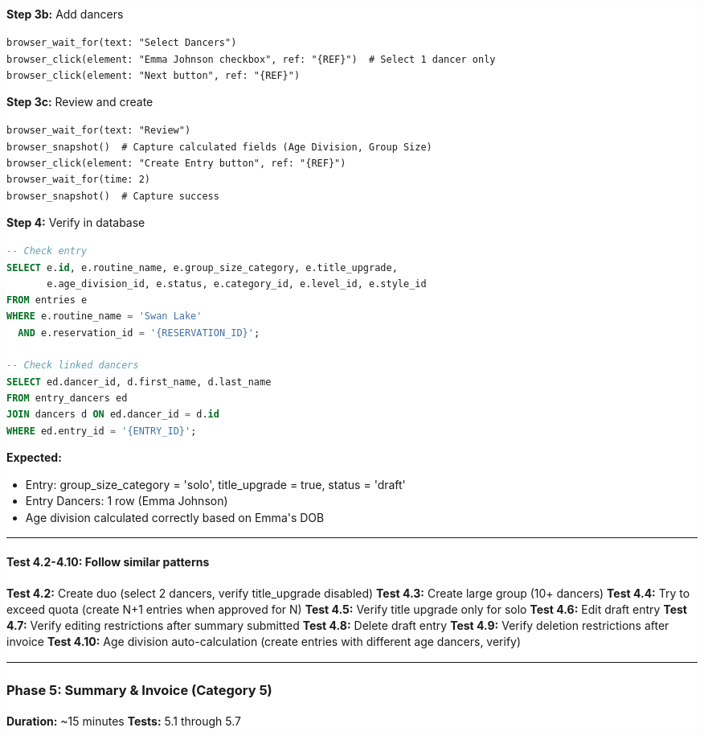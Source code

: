 **Step 3b:** Add dancers
```
browser_wait_for(text: "Select Dancers")
browser_click(element: "Emma Johnson checkbox", ref: "{REF}")  # Select 1 dancer only
browser_click(element: "Next button", ref: "{REF}")
```

**Step 3c:** Review and create
```
browser_wait_for(text: "Review")
browser_snapshot()  # Capture calculated fields (Age Division, Group Size)
browser_click(element: "Create Entry button", ref: "{REF}")
browser_wait_for(time: 2)
browser_snapshot()  # Capture success
```

**Step 4:** Verify in database
```sql
-- Check entry
SELECT e.id, e.routine_name, e.group_size_category, e.title_upgrade,
       e.age_division_id, e.status, e.category_id, e.level_id, e.style_id
FROM entries e
WHERE e.routine_name = 'Swan Lake'
  AND e.reservation_id = '{RESERVATION_ID}';

-- Check linked dancers
SELECT ed.dancer_id, d.first_name, d.last_name
FROM entry_dancers ed
JOIN dancers d ON ed.dancer_id = d.id
WHERE ed.entry_id = '{ENTRY_ID}';
```

**Expected:**
- Entry: group_size_category = 'solo', title_upgrade = true, status = 'draft'
- Entry Dancers: 1 row (Emma Johnson)
- Age division calculated correctly based on Emma's DOB

---

#### Test 4.2-4.10: Follow similar patterns

**Test 4.2:** Create duo (select 2 dancers, verify title_upgrade disabled)
**Test 4.3:** Create large group (10+ dancers)
**Test 4.4:** Try to exceed quota (create N+1 entries when approved for N)
**Test 4.5:** Verify title upgrade only for solo
**Test 4.6:** Edit draft entry
**Test 4.7:** Verify editing restrictions after summary submitted
**Test 4.8:** Delete draft entry
**Test 4.9:** Verify deletion restrictions after invoice
**Test 4.10:** Age division auto-calculation (create entries with different age dancers, verify)

---

### Phase 5: Summary & Invoice (Category 5)
**Duration:** ~15 minutes
**Tests:** 5.1 through 5.7
